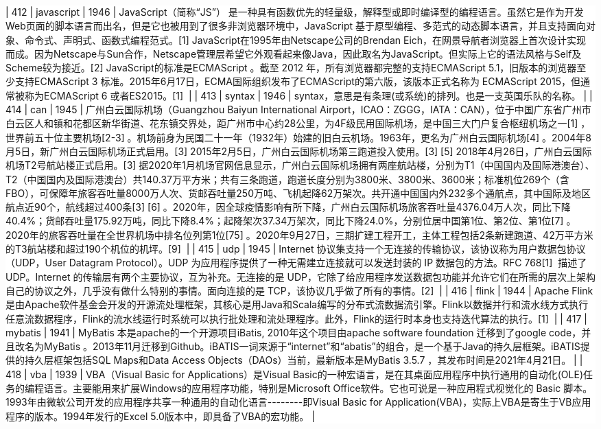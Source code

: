 | 412 | javascript    | 1946 | JavaScript（简称“JS”） 是一种具有函数优先的轻量级，解释型或即时编译型的编程语言。虽然它是作为开发Web页面的脚本语言而出名，但是它也被用到了很多非浏览器环境中，JavaScript 基于原型编程、多范式的动态脚本语言，并且支持面向对象、命令式、声明式、函数式编程范式。[1] JavaScript在1995年由Netscape公司的Brendan Eich，在网景导航者浏览器上首次设计实现而成。因为Netscape与Sun合作，Netscape管理层希望它外观看起来像Java，因此取名为JavaScript。但实际上它的语法风格与Self及Scheme较为接近。[2] JavaScript的标准是ECMAScript 。截至 2012 年，所有浏览器都完整的支持ECMAScript 5.1，旧版本的浏览器至少支持ECMAScript 3 标准。2015年6月17日，ECMA国际组织发布了ECMAScript的第六版，该版本正式名称为 ECMAScript 2015，但通常被称为ECMAScript 6 或者ES2015。[1]                                                                                                                                                                                                                                                             |
| 413 | syntax        | 1946 | syntax，意思是有条理(或系统)的排列。也是一支英国乐队的名称。                                                                                                                                                                                                                                                                                                                                                                                                                                                                                                                                                                                                                                                                                                                        |
| 414 | can           | 1945 | 广州白云国际机场（Guangzhou Baiyun International Airport，ICAO：ZGGG，IATA：CAN），位于中国广东省广州市白云区人和镇和花都区新华街道、花东镇交界处，距广州市中心约28公里，为4F级民用国际机场，是中国三大门户复合枢纽机场之一[1] ，世界前五十位主要机场[2-3] 。机场前身为民国二十一年（1932年）始建的旧白云机场。1963年，更名为广州白云国际机场[4] 。2004年8月5日，新广州白云国际机场正式启用。[3] 2015年2月5日，广州白云国际机场第三跑道投入使用。[3] [5] 2018年4月26日，广州白云国际机场T2号航站楼正式启用。[3] 据2020年1月机场官网信息显示，广州白云国际机场拥有两座航站楼，分别为T1（中国国内及国际港澳台）、T2（中国国内及国际港澳台）共140.37万平方米；共有三条跑道，跑道长度分别为3800米、3800米、3600米；标准机位269个（含FBO），可保障年旅客吞吐量8000万人次、货邮吞吐量250万吨、飞机起降62万架次。共开通中国国内外232多个通航点，其中国际及地区航点近90个，航线超过400条[3] [6] 。2020年，因全球疫情影响有所下降，广州白云国际机场旅客吞吐量4376.04万人次，同比下降40.4%；货邮吞吐量175.92万吨，同比下降8.4%；起降架次37.34万架次，同比下降24.0%，分别位居中国第1位、第2位、第1位[7] 。2020年的旅客吞吐量在全世界机场中排名位列第1位[75] 。2020年9月27日，三期扩建工程开工，主体工程包括2条新建跑道、42万平方米的T3航站楼和超过190个机位的机坪。[9]  |
| 415 | udp           | 1945 | Internet 协议集支持一个无连接的传输协议，该协议称为用户数据包协议（UDP，User Datagram Protocol）。UDP 为应用程序提供了一种无需建立连接就可以发送封装的 IP 数据包的方法。RFC 768[1]  描述了 UDP。Internet 的传输层有两个主要协议，互为补充。无连接的是 UDP，它除了给应用程序发送数据包功能并允许它们在所需的层次上架构自己的协议之外，几乎没有做什么特别的事情。面向连接的是 TCP，该协议几乎做了所有的事情。[2]                                                                                                                                                                                                                                                                                                                                                                                                                                                                                                            |
| 416 | flink         | 1944 | Apache Flink是由Apache软件基金会开发的开源流处理框架，其核心是用Java和Scala编写的分布式流数据流引擎。Flink以数据并行和流水线方式执行任意流数据程序，Flink的流水线运行时系统可以执行批处理和流处理程序。此外，Flink的运行时本身也支持迭代算法的执行。[1]                                                                                                                                                                                                                                                                                                                                                                                                                                                                                                                                                                                                        |
| 417 | mybatis       | 1941 | MyBatis 本是apache的一个开源项目iBatis, 2010年这个项目由apache software foundation 迁移到了google code，并且改名为MyBatis 。2013年11月迁移到Github。iBATIS一词来源于“internet”和“abatis”的组合，是一个基于Java的持久层框架。iBATIS提供的持久层框架包括SQL Maps和Data Access Objects（DAOs）当前，最新版本是MyBatis 3.5.7 ，其发布时间是2021年4月21日。                                                                                                                                                                                                                                                                                                                                                                                                                                                                                          |
| 418 | vba           | 1939 | VBA（Visual Basic for Applications）是Visual Basic的一种宏语言，是在其桌面应用程序中执行通用的自动化(OLE)任务的编程语言。主要能用来扩展Windows的应用程序功能，特别是Microsoft Office软件。它也可说是一种应用程式视觉化的 Basic 脚本。1993年由微软公司开发的应用程序共享一种通用的自动化语言--------即Visual Basic for Application(VBA)，实际上VBA是寄生于VB应用程序的版本。1994年发行的Excel 5.0版本中，即具备了VBA的宏功能。                                                                                                                                                                                                                                                                                                                                                                                                                                                                   |